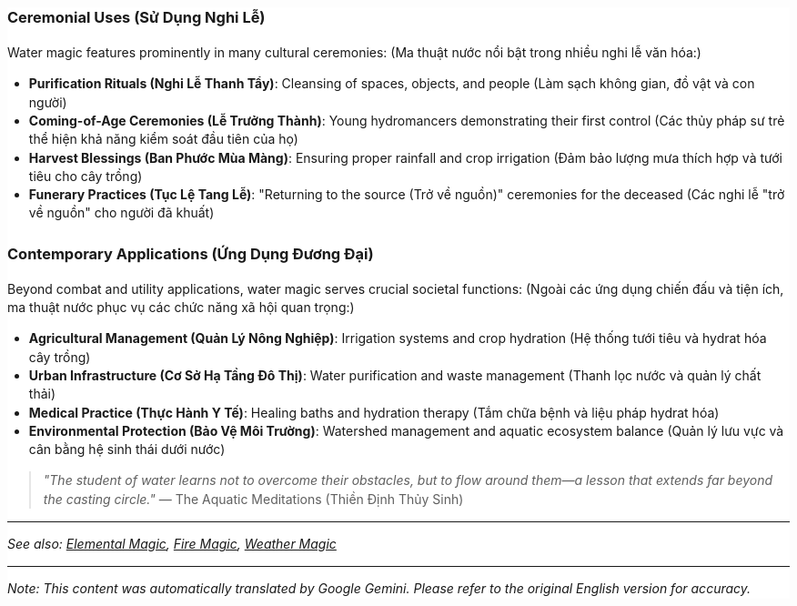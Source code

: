 ### Ceremonial Uses (Sử Dụng Nghi Lễ)

Water magic features prominently in many cultural ceremonies: (Ma thuật nước nổi bật trong nhiều nghi lễ văn hóa:)
- **Purification Rituals (Nghi Lễ Thanh Tẩy)**: Cleansing of spaces, objects, and people (Làm sạch không gian, đồ vật và con người)
- **Coming-of-Age Ceremonies (Lễ Trưởng Thành)**: Young hydromancers demonstrating their first control (Các thủy pháp sư trẻ thể hiện khả năng kiểm soát đầu tiên của họ)
- **Harvest Blessings (Ban Phước Mùa Màng)**: Ensuring proper rainfall and crop irrigation (Đảm bảo lượng mưa thích hợp và tưới tiêu cho cây trồng)
- **Funerary Practices (Tục Lệ Tang Lễ)**: "Returning to the source (Trở về nguồn)" ceremonies for the deceased (Các nghi lễ "trở về nguồn" cho người đã khuất)

### Contemporary Applications (Ứng Dụng Đương Đại)

Beyond combat and utility applications, water magic serves crucial societal functions: (Ngoài các ứng dụng chiến đấu và tiện ích, ma thuật nước phục vụ các chức năng xã hội quan trọng:)
- **Agricultural Management (Quản Lý Nông Nghiệp)**: Irrigation systems and crop hydration (Hệ thống tưới tiêu và hydrat hóa cây trồng)
- **Urban Infrastructure (Cơ Sở Hạ Tầng Đô Thị)**: Water purification and waste management (Thanh lọc nước và quản lý chất thải)
- **Medical Practice (Thực Hành Y Tế)**: Healing baths and hydration therapy (Tắm chữa bệnh và liệu pháp hydrat hóa)
- **Environmental Protection (Bảo Vệ Môi Trường)**: Watershed management and aquatic ecosystem balance (Quản lý lưu vực và cân bằng hệ sinh thái dưới nước)

> *"The student of water learns not to overcome their obstacles, but to flow around them—a lesson that extends far beyond the casting circle."* — The Aquatic Meditations (Thiền Định Thủy Sinh)

---

*See also: [Elemental Magic](/codex/Magics/Elements/ElementalMagic.md), [Fire Magic](/codex/Magics/Elements/FireMagic.md), [Weather Magic](/codex/Magics/Advanced/Combinations/WeatherMagic.md)*


---
_Note: This content was automatically translated by Google Gemini. Please refer to the original English version for accuracy._